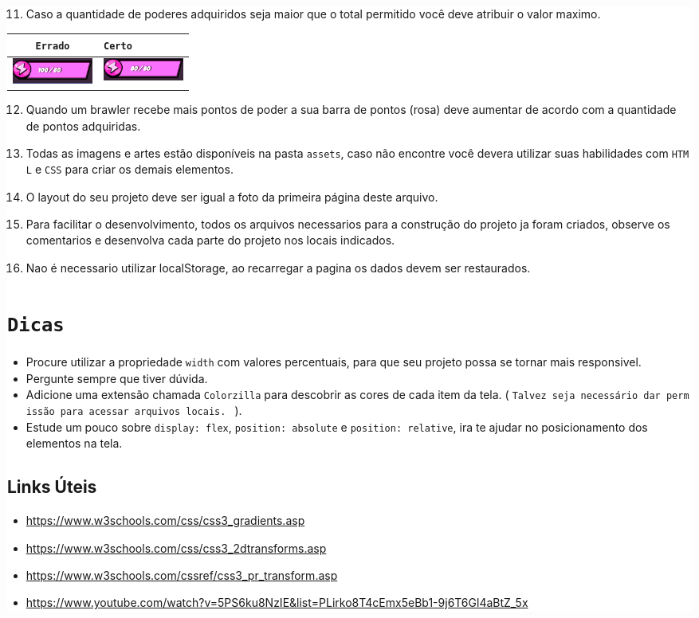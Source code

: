 11. Caso a quantidade de poderes adquiridos seja maior que o total permitido você deve atribuir o valor maximo.

| ` Errado ` | ` Certo ` | 
|-----------|:-----------
|<img src="readme/pontos-poder-errado.png" width="100px">| <img src="readme/pontos-poder-correto.png" width="100px">

12. Quando um brawler recebe mais pontos de poder a sua barra de pontos (rosa) deve aumentar de acordo com a quantidade de pontos adquiridas.

13. Todas as imagens e artes estão disponíveis na pasta `assets`, caso não encontre você devera utilizar suas habilidades com `HTML` e `CSS` para criar os demais elementos.

14. O layout do seu projeto deve ser igual a foto da primeira página deste arquivo.

15. Para facilitar o desenvolvimento, todos os arquivos necessarios para a construção do projeto ja foram criados, observe os comentarios e desenvolva cada parte do projeto nos locais indicados.

16. Nao é necessario utilizar localStorage, ao recarregar a pagina os dados devem ser restaurados. 

# <b>`Dicas` </b>
- Procure utilizar a propriedade `width` com valores percentuais, para que seu projeto possa se tornar mais responsivel.
- Pergunte sempre que tiver dúvida.
- Adicione uma extensão chamada `Colorzilla` para descobrir as cores de cada item da tela.
    ( `Talvez seja necessário dar permissão para acessar arquivos locais. ` ).
-    Estude um pouco sobre `display: flex`, `position: absolute` e `position: relative`, ira te ajudar no posicionamento dos elementos na tela.


## Links Úteis

- https://www.w3schools.com/css/css3_gradients.asp

- https://www.w3schools.com/css/css3_2dtransforms.asp

- https://www.w3schools.com/cssref/css3_pr_transform.asp

- https://www.youtube.com/watch?v=5PS6ku8NzIE&list=PLirko8T4cEmx5eBb1-9j6T6Gl4aBtZ_5x